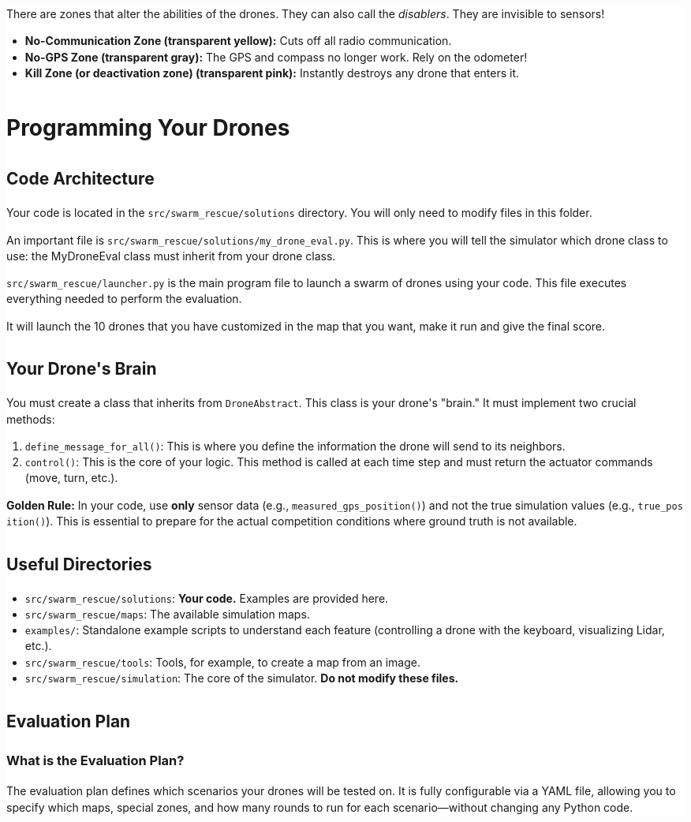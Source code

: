 There are zones that alter the abilities of the drones. They can also call the *disablers*. They are invisible to sensors!
- **No-Communication Zone (transparent yellow):** Cuts off all radio communication.
- **No-GPS Zone (transparent gray):** The GPS and compass no longer work. Rely on the odometer!
- **Kill Zone (or deactivation zone) (transparent pink):** Instantly destroys any drone that enters it.

# Programming Your Drones

## Code Architecture

Your code is located in the `src/swarm_rescue/solutions` directory. You will only need to modify files in this folder.

An important file is `src/swarm_rescue/solutions/my_drone_eval.py`. This is where you will tell the simulator which drone class to use: the MyDroneEval class must inherit from your drone class.

`src/swarm_rescue/launcher.py` is the main program file to launch a swarm of drones using your code. This file executes everything needed to perform the evaluation.

It will launch the 10 drones that you have customized in the map that you want, make it run and give the final score.

## Your Drone's Brain

You must create a class that inherits from `DroneAbstract`. This class is your drone's "brain." It must implement two crucial methods:

1.  `define_message_for_all()`: This is where you define the information the drone will send to its neighbors.
2.  `control()`: This is the core of your logic. This method is called at each time step and must return the actuator commands (move, turn, etc.).

**Golden Rule:** In your code, use **only** sensor data (e.g., `measured_gps_position()`) and not the true simulation values (e.g., `true_position()`). This is essential to prepare for the actual competition conditions where ground truth is not available.

## Useful Directories

- `src/swarm_rescue/solutions`: **Your code.** Examples are provided here.
- `src/swarm_rescue/maps`: The available simulation maps.
- `examples/`: Standalone example scripts to understand each feature (controlling a drone with the keyboard, visualizing Lidar, etc.).
- `src/swarm_rescue/tools`: Tools, for example, to create a map from an image.
- `src/swarm_rescue/simulation`: The core of the simulator. **Do not modify these files.**

## Evaluation Plan

### What is the Evaluation Plan?

The evaluation plan defines which scenarios your drones will be tested on. It is fully configurable via a YAML file, allowing you to specify which maps, special zones, and how many rounds to run for each scenario—without changing any Python code.
